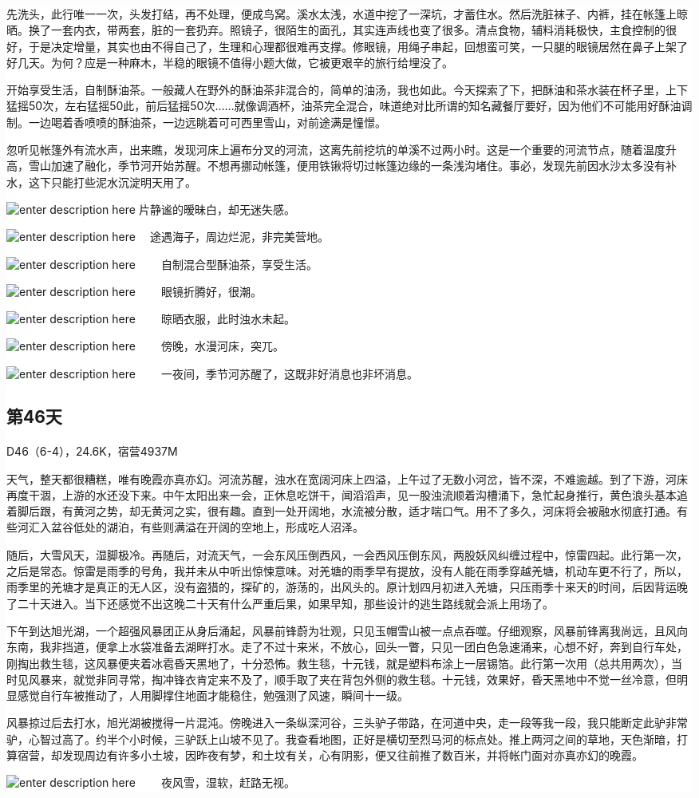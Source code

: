 先洗头，此行唯一一次，头发打结，再不处理，便成鸟窝。溪水太浅，水道中挖了一深坑，才蓄住水。然后洗脏袜子、内裤，挂在帐篷上晾晒。换了一套内衣，带两套，脏的一套扔弃。照镜子，很陌生的面孔，其实连声线也变了很多。清点食物，辅料消耗极快，主食控制的很好，于是决定增量，其实也由不得自己了，生理和心理都很难再支撑。修眼镜，用绳子串起，回想蛮可笑，一只腿的眼镜居然在鼻子上架了好几天。为何？应是一种麻木，半稳的眼镜不值得小题大做，它被更艰辛的旅行给埋没了。

开始享受生活，自制酥油茶。一般藏人在野外的酥油茶非混合的，简单的油汤，我也如此。今天探索了下，把酥油和茶水装在杯子里，上下猛摇50次，左右猛摇50此，前后猛摇50次……就像调酒杯，油茶完全混合，味道绝对比所谓的知名藏餐厅要好，因为他们不可能用好酥油调制。一边喝着香喷喷的酥油茶，一边远眺着可可西里雪山，对前途满是憧憬。

忽听见帐篷外有流水声，出来瞧，发现河床上遍布分叉的河流，这离先前挖坑的单溪不过两小时。这是一个重要的河流节点，随着温度升高，雪山加速了融化，季节河开始苏醒。不想再挪动帐篷，便用铁锹将切过帐篷边缘的一条浅沟堵住。事必，发现先前因水沙太多没有补水，这下只能打些泥水沉淀明天用了。

![enter description here](/images/2018/01/1515065328104.jpg)
片静谧的暧昧白，却无迷失感。

![enter description here](/images/2018/01/1515065351428.jpg)
　途遇海子，周边烂泥，非完美营地。

![enter description here](/images/2018/01/1515065356101.jpg)
　　自制混合型酥油茶，享受生活。

![enter description here](/images/2018/01/1515065364176.jpg)
　　眼镜折腾好，很潮。

![enter description here](/images/2018/01/1515065369235.jpg)
　　晾晒衣服，此时浊水未起。

![enter description here](/images/2018/01/1515065373262.jpg)
　　傍晚，水漫河床，突兀。

![enter description here](/images/2018/01/1515065378825.jpg)
　　一夜间，季节河苏醒了，这既非好消息也非坏消息。

## 第46天
D46（6-4），24.6K，宿营4937M

天气，整天都很糟糕，唯有晚霞亦真亦幻。河流苏醒，浊水在宽阔河床上四溢，上午过了无数小河岔，皆不深，不难逾越。到了下游，河床再度干涸，上游的水还没下来。中午太阳出来一会，正休息吃饼干，闻滔滔声，见一股浊流顺着沟槽涌下，急忙起身推行，黄色浪头基本追着脚后跟，有黄河之势，却无黄河之实，很有趣。直到一处开阔地，水流被分散，适才喘口气。用不了多久，河床将会被融水彻底打通。有些河汇入盆谷低处的湖泊，有些则满溢在开阔的空地上，形成吃人沼泽。

随后，大雪风天，湿脚极冷。再随后，对流天气，一会东风压倒西风，一会西风压倒东风，两股妖风纠缠过程中，惊雷四起。此行第一次，之后是常态。惊雷是雨季的号角，我并未从中听出惊悚意味。对羌塘的雨季早有提放，没有人能在雨季穿越羌塘，机动车更不行了，所以，雨季里的羌塘才是真正的无人区，没有盗猎的，探矿的，游荡的，出风头的。原计划四月初进入羌塘，只压雨季十来天的时间，后因背运晚了二十天进入。当下还感觉不出这晚二十天有什么严重后果，如果早知，那些设计的逃生路线就会派上用场了。

下午到达旭光湖，一个超强风暴团正从身后涌起，风暴前锋蔚为壮观，只见玉帽雪山被一点点吞噬。仔细观察，风暴前锋离我尚远，且风向东南，我非挡道，便拿上水袋准备去湖畔打水。走了不过十来米，不放心，回头一瞥，只见一团白色急速涌来，心想不好，奔到自行车处，刚掏出救生毯，这风暴便夹着冰雹昏天黑地了，十分恐怖。救生毯，十元钱，就是塑料布涂上一层锡箔。此行第一次用（总共用两次），当时见风暴来，就觉非同寻常，掏冲锋衣肯定来不及了，顺手取了夹在背包外侧的救生毯。十元钱，效果好，昏天黑地中不觉一丝冷意，但明显感觉自行车被推动了，人用脚撑住地面才能稳住，勉强测了风速，瞬间十一级。

风暴掠过后去打水，旭光湖被搅得一片混沌。傍晚进入一条纵深河谷，三头驴子带路，在河道中央，走一段等我一段，我只能断定此驴非常驴，心智过高了。约半个小时候，三驴跃上山坡不见了。我查看地图，正好是横切至烈马河的标点处。推上两河之间的草地，天色渐暗，打算宿营，却发现周边有许多小土坡，因昨夜有梦，和土坟有关，心有阴影，便又往前推了数百米，并将帐门面对亦真亦幻的晚霞。

![enter description here](/images/2018/01/1515065386280.jpg)
　　夜风雪，湿软，赶路无视。
